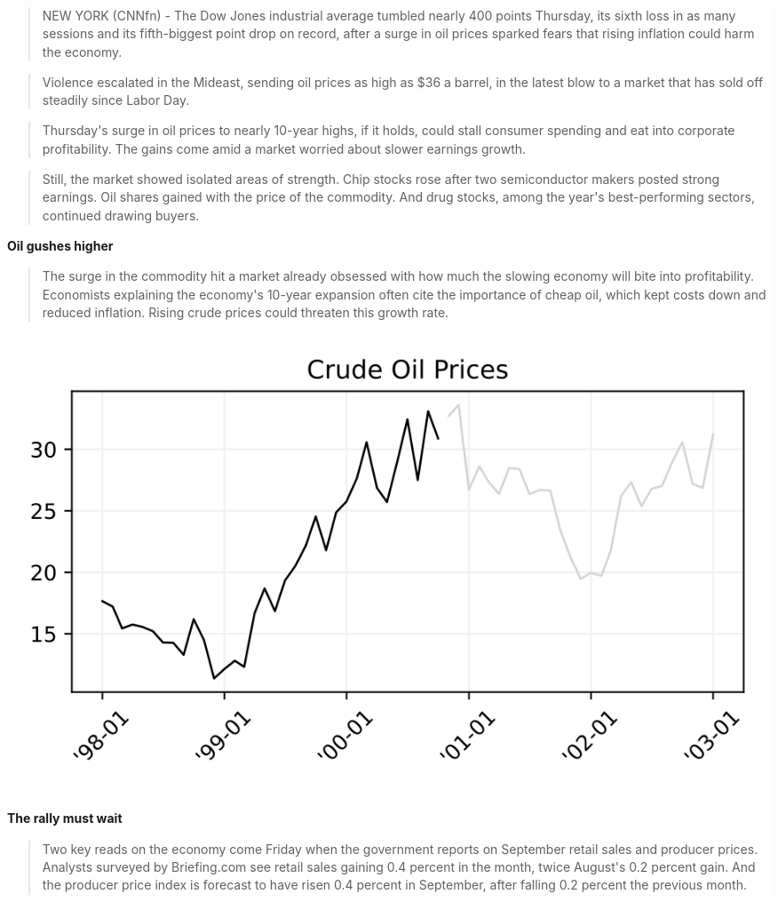 > NEW YORK (CNNfn) - The Dow Jones industrial average tumbled nearly 400 points Thursday, its sixth loss in as many sessions and its fifth-biggest point drop on record, after a surge in oil prices sparked fears that rising inflation could harm the economy. 

> Violence escalated in the Mideast, sending oil prices as high as $36 a barrel, in the latest blow to a market that has sold off steadily since Labor Day.

> Thursday's surge in oil prices to nearly 10-year highs, if it holds, could stall consumer spending and eat into corporate profitability. The gains come amid a market worried about slower earnings growth.

> Still, the market showed isolated areas of strength. Chip stocks rose after two semiconductor makers posted strong earnings. Oil shares gained with the price of the commodity. And drug stocks, among the year's best-performing sectors, continued drawing buyers.

**Oil gushes higher**

> The surge in the commodity hit a market already obsessed with how much the slowing economy will bite into profitability. Economists explaining the economy's 10-year expansion often cite the importance of cheap oil, which kept costs down and reduced inflation. Rising crude prices could threaten this growth rate.

![](./plots/oil_prices_2000-10-12.svg)

**The rally must wait**

> Two key reads on the economy come Friday when the government reports on September retail sales and producer prices. Analysts surveyed by Briefing.com see retail sales gaining 0.4 percent in the month, twice August's 0.2 percent gain. And the producer price index is forecast to have risen 0.4 percent in September, after falling 0.2 percent the previous month.
